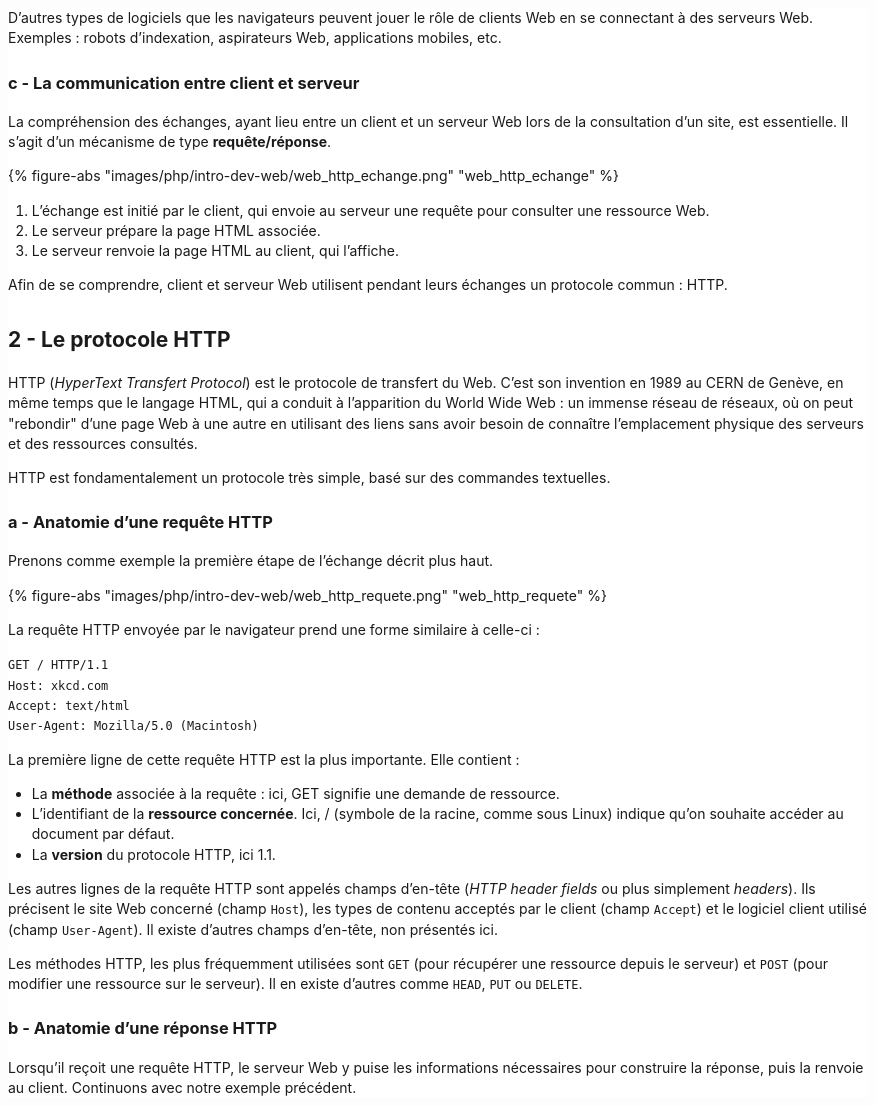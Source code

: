 D’autres types de logiciels que les navigateurs peuvent jouer le rôle de clients Web en se connectant à des serveurs Web. Exemples : robots d’indexation, aspirateurs Web, applications mobiles, etc.
### c - La communication entre client et serveur
La compréhension des échanges, ayant lieu entre un client et un serveur Web lors de la consultation d’un site, est essentielle. Il s’agit d’un mécanisme de type **requête/réponse**.

{% figure-abs "images/php/intro-dev-web/web_http_echange.png" "web_http_echange" %}


1. L’échange est initié par le client, qui envoie au serveur une requête pour consulter une ressource Web.
2. Le serveur prépare la page HTML associée.
3. Le serveur renvoie la page HTML au client, qui l’affiche.

Afin de se comprendre, client et serveur Web utilisent pendant leurs échanges un protocole commun : HTTP.
## 2 - Le protocole HTTP
HTTP (*HyperText Transfert Protocol*) est le protocole de transfert du Web. C’est son invention en 1989 au CERN de Genève, en même temps que le langage HTML, qui a conduit à l’apparition du World Wide Web : un immense réseau de réseaux, où on peut "rebondir" d’une page Web à une autre en utilisant des liens sans avoir besoin de connaître l’emplacement physique des serveurs et des ressources consultés.

HTTP est fondamentalement un protocole très simple, basé sur des commandes textuelles.
### a - Anatomie d’une requête HTTP
Prenons comme exemple la première étape de l’échange décrit plus haut.

{% figure-abs "images/php/intro-dev-web/web_http_requete.png" "web_http_requete" %}

La requête HTTP envoyée par le navigateur prend une forme similaire à celle-ci :
```batch
GET / HTTP/1.1
Host: xkcd.com
Accept: text/html
User-Agent: Mozilla/5.0 (Macintosh)
```
La première ligne de cette requête HTTP est la plus importante. Elle contient :

- La **méthode** associée à la requête : ici, GET signifie une demande de ressource.
- L’identifiant de la **ressource concernée**. Ici, / (symbole de la racine, comme sous Linux) indique qu’on souhaite accéder au document par défaut.
- La **version** du protocole HTTP, ici 1.1.

Les autres lignes de la requête HTTP sont appelés champs d’en-tête (*HTTP header fields* ou plus simplement *headers*).
Ils précisent le site Web concerné (champ `Host`), les types de contenu acceptés par le client (champ `Accept`) et le
logiciel client utilisé (champ `User-Agent`). Il existe d’autres champs d’en-tête, non présentés ici.

Les méthodes HTTP, les plus fréquemment utilisées sont `GET` (pour récupérer une ressource depuis le serveur) et
`POST` (pour modifier une ressource sur le serveur). Il en existe d’autres comme `HEAD`, `PUT` ou `DELETE`.
### b - Anatomie d’une réponse HTTP
Lorsqu’il reçoit une requête HTTP, le serveur Web y puise les informations nécessaires pour construire la réponse, puis
la renvoie au client. Continuons avec notre exemple précédent.

